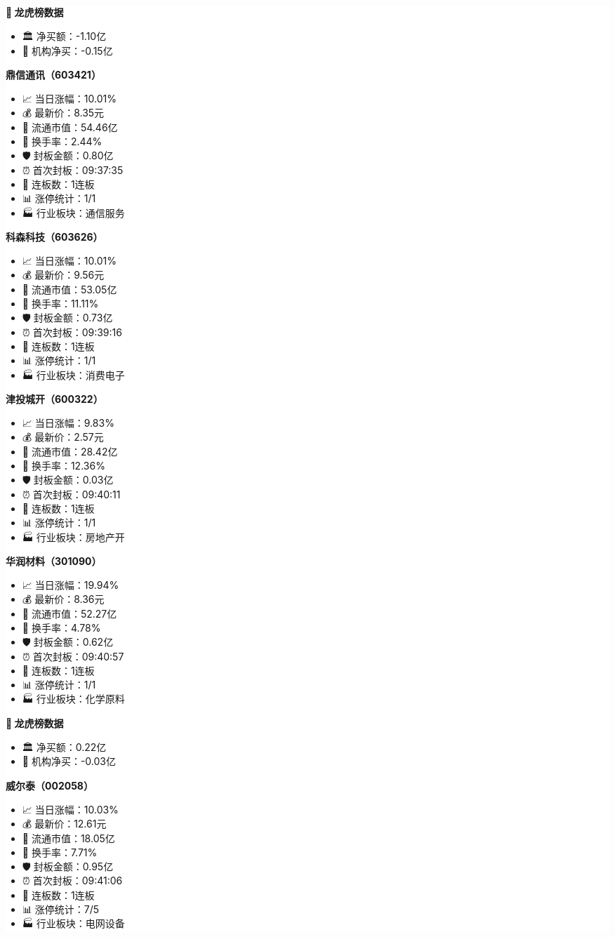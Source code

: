 **🐉 龙虎榜数据**
- 🏛️ 净买额：-1.10亿
- 🏦 机构净买：-0.15亿

**鼎信通讯（603421）**
- 📈 当日涨幅：10.01%
- 💰 最新价：8.35元
- 🏦 流通市值：54.46亿
- 🔄 换手率：2.44%
- 🛡️ 封板金额：0.80亿
- ⏰ 首次封板：09:37:35
- 🎯 连板数：1连板
- 📊 涨停统计：1/1
- 🏭 行业板块：通信服务

**科森科技（603626）**
- 📈 当日涨幅：10.01%
- 💰 最新价：9.56元
- 🏦 流通市值：53.05亿
- 🔄 换手率：11.11%
- 🛡️ 封板金额：0.73亿
- ⏰ 首次封板：09:39:16
- 🎯 连板数：1连板
- 📊 涨停统计：1/1
- 🏭 行业板块：消费电子

**津投城开（600322）**
- 📈 当日涨幅：9.83%
- 💰 最新价：2.57元
- 🏦 流通市值：28.42亿
- 🔄 换手率：12.36%
- 🛡️ 封板金额：0.03亿
- ⏰ 首次封板：09:40:11
- 🎯 连板数：1连板
- 📊 涨停统计：1/1
- 🏭 行业板块：房地产开

**华润材料（301090）**
- 📈 当日涨幅：19.94%
- 💰 最新价：8.36元
- 🏦 流通市值：52.27亿
- 🔄 换手率：4.78%
- 🛡️ 封板金额：0.62亿
- ⏰ 首次封板：09:40:57
- 🎯 连板数：1连板
- 📊 涨停统计：1/1
- 🏭 行业板块：化学原料

**🐉 龙虎榜数据**
- 🏛️ 净买额：0.22亿
- 🏦 机构净买：-0.03亿

**威尔泰（002058）**
- 📈 当日涨幅：10.03%
- 💰 最新价：12.61元
- 🏦 流通市值：18.05亿
- 🔄 换手率：7.71%
- 🛡️ 封板金额：0.95亿
- ⏰ 首次封板：09:41:06
- 🎯 连板数：1连板
- 📊 涨停统计：7/5
- 🏭 行业板块：电网设备
